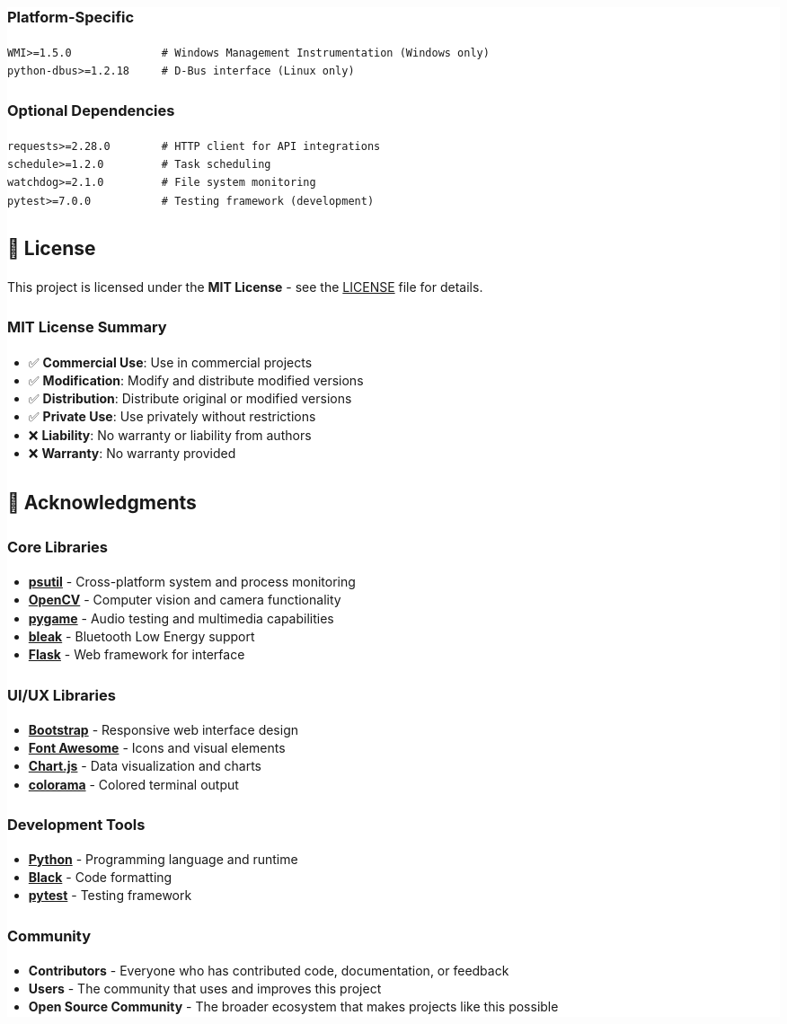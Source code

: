 ### Platform-Specific
```
WMI>=1.5.0              # Windows Management Instrumentation (Windows only)
python-dbus>=1.2.18     # D-Bus interface (Linux only)
```

### Optional Dependencies
```
requests>=2.28.0        # HTTP client for API integrations
schedule>=1.2.0         # Task scheduling
watchdog>=2.1.0         # File system monitoring
pytest>=7.0.0           # Testing framework (development)
```

## 📄 License

This project is licensed under the **MIT License** - see the [LICENSE](LICENSE) file for details.

### MIT License Summary
- ✅ **Commercial Use**: Use in commercial projects
- ✅ **Modification**: Modify and distribute modified versions
- ✅ **Distribution**: Distribute original or modified versions
- ✅ **Private Use**: Use privately without restrictions
- ❌ **Liability**: No warranty or liability from authors
- ❌ **Warranty**: No warranty provided

## 🙏 Acknowledgments

### Core Libraries
- **[psutil](https://github.com/giampaolo/psutil)** - Cross-platform system and process monitoring
- **[OpenCV](https://opencv.org/)** - Computer vision and camera functionality
- **[pygame](https://www.pygame.org/)** - Audio testing and multimedia capabilities
- **[bleak](https://github.com/hbldh/bleak)** - Bluetooth Low Energy support
- **[Flask](https://flask.palletsprojects.com/)** - Web framework for interface

### UI/UX Libraries
- **[Bootstrap](https://getbootstrap.com/)** - Responsive web interface design
- **[Font Awesome](https://fontawesome.com/)** - Icons and visual elements
- **[Chart.js](https://www.chartjs.org/)** - Data visualization and charts
- **[colorama](https://github.com/tartley/colorama)** - Colored terminal output

### Development Tools
- **[Python](https://www.python.org/)** - Programming language and runtime
- **[Black](https://github.com/psf/black)** - Code formatting
- **[pytest](https://pytest.org/)** - Testing framework

### Community
- **Contributors** - Everyone who has contributed code, documentation, or feedback
- **Users** - The community that uses and improves this project
- **Open Source Community** - The broader ecosystem that makes projects like this possible
